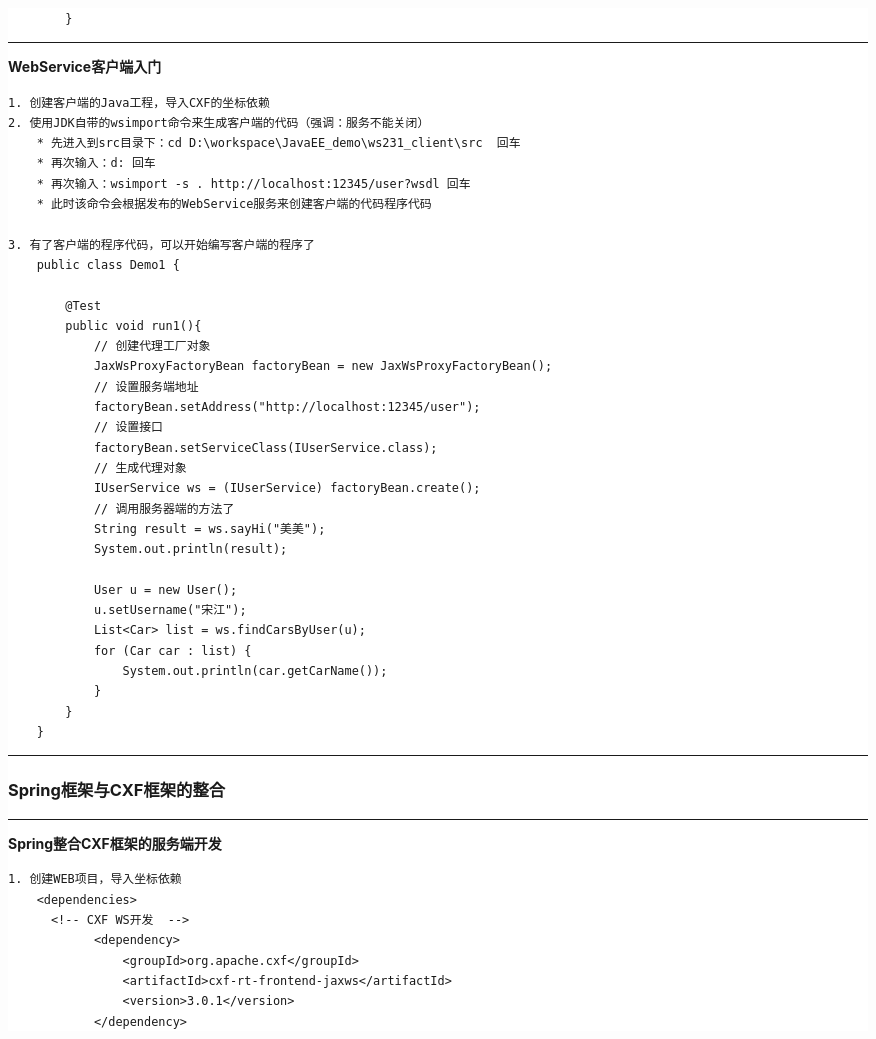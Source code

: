 			}
	
----------
	
**WebService客户端入门**
	
	1. 创建客户端的Java工程，导入CXF的坐标依赖
	2. 使用JDK自带的wsimport命令来生成客户端的代码（强调：服务不能关闭）
		* 先进入到src目录下：cd D:\workspace\JavaEE_demo\ws231_client\src  回车
		* 再次输入：d: 回车
		* 再次输入：wsimport -s . http://localhost:12345/user?wsdl 回车
		* 此时该命令会根据发布的WebService服务来创建客户端的代码程序代码

	3. 有了客户端的程序代码，可以开始编写客户端的程序了
		public class Demo1 {
			
			@Test
			public void run1(){
				// 创建代理工厂对象
				JaxWsProxyFactoryBean factoryBean = new JaxWsProxyFactoryBean();
				// 设置服务端地址
				factoryBean.setAddress("http://localhost:12345/user");
				// 设置接口
				factoryBean.setServiceClass(IUserService.class);
				// 生成代理对象
				IUserService ws = (IUserService) factoryBean.create();
				// 调用服务器端的方法了
				String result = ws.sayHi("美美");
				System.out.println(result);
				
				User u = new User();
				u.setUsername("宋江");
				List<Car> list = ws.findCarsByUser(u);
				for (Car car : list) {
					System.out.println(car.getCarName());
				}
			}
		}
	
----------
	
### Spring框架与CXF框架的整合 ###
	
----------
	
**Spring整合CXF框架的服务端开发**
	
	1. 创建WEB项目，导入坐标依赖
		<dependencies>
		  <!-- CXF WS开发  -->
		  		<dependency>
					<groupId>org.apache.cxf</groupId>
					<artifactId>cxf-rt-frontend-jaxws</artifactId>
					<version>3.0.1</version>
				</dependency>
		